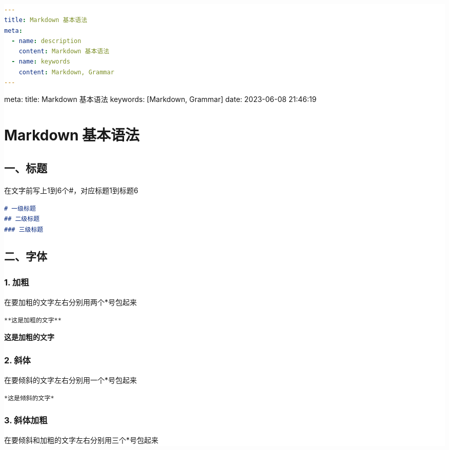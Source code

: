 ```yaml
---
title: Markdown 基本语法
meta:
  - name: description
    content: Markdown 基本语法
  - name: keywords
    content: Markdown, Grammar
---
```


<route lang="yaml">
meta:
  title: Markdown 基本语法
  keywords: [Markdown, Grammar]
  date: 2023-06-08 21:46:19
</route>

# Markdown 基本语法

## 一、标题

在文字前写上1到6个#，对应标题1到标题6

```markdown
# 一级标题
## 二级标题
### 三级标题
```

## 二、字体

### 1. 加粗

在要加粗的文字左右分别用两个*号包起来

```markdown
**这是加粗的文字**
```

**这是加粗的文字**

### 2. 斜体

在要倾斜的文字左右分别用一个*号包起来

```markdown
*这是倾斜的文字*
```

### 3. 斜体加粗

在要倾斜和加粗的文字左右分别用三个*号包起来
